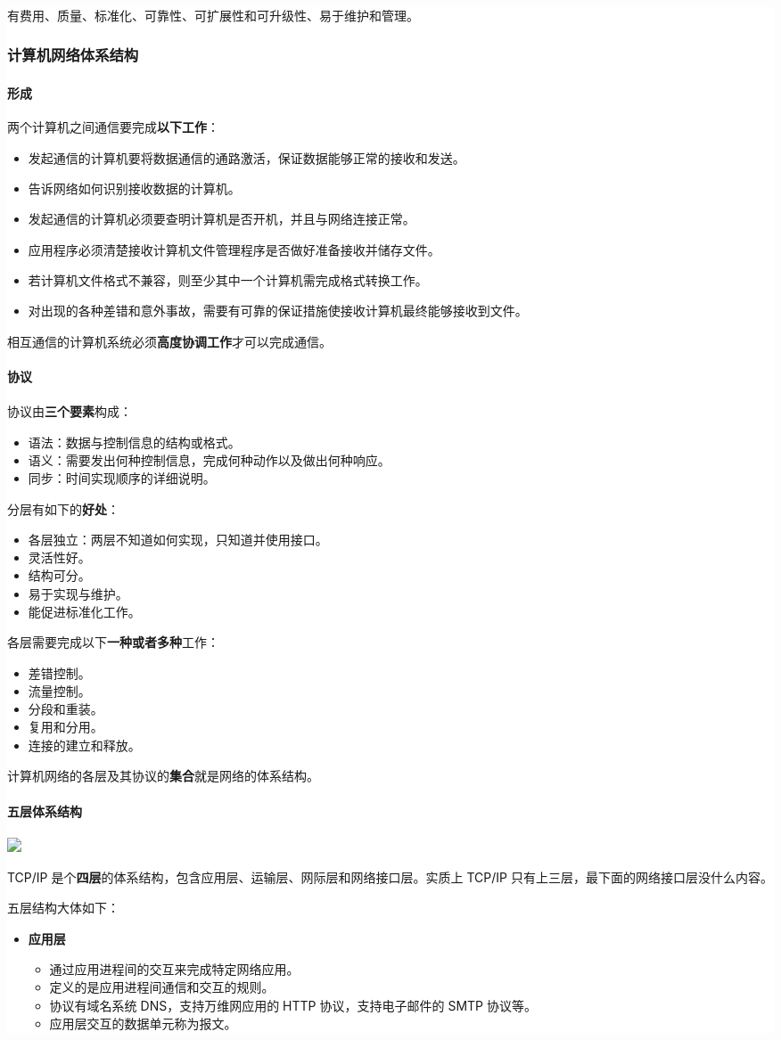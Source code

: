 有费用、质量、标准化、可靠性、可扩展性和可升级性、易于维护和管理。

### 计算机网络体系结构

#### 形成

两个计算机之间通信要完成**以下工作**：

- 发起通信的计算机要将数据通信的通路激活，保证数据能够正常的接收和发送。

- 告诉网络如何识别接收数据的计算机。

- 发起通信的计算机必须要查明计算机是否开机，并且与网络连接正常。

- 应用程序必须清楚接收计算机文件管理程序是否做好准备接收并储存文件。

- 若计算机文件格式不兼容，则至少其中一个计算机需完成格式转换工作。

- 对出现的各种差错和意外事故，需要有可靠的保证措施使接收计算机最终能够接收到文件。

相互通信的计算机系统必须**高度协调工作**才可以完成通信。

#### 协议

协议由**三个要素**构成：

- 语法：数据与控制信息的结构或格式。
- 语义：需要发出何种控制信息，完成何种动作以及做出何种响应。
- 同步：时间实现顺序的详细说明。

分层有如下的**好处**：

- 各层独立：两层不知道如何实现，只知道并使用接口。
- 灵活性好。
- 结构可分。
- 易于实现与维护。
- 能促进标准化工作。

各层需要完成以下**一种或者多种**工作：

- 差错控制。
- 流量控制。
- 分段和重装。
- 复用和分用。
- 连接的建立和释放。

计算机网络的各层及其协议的**集合**就是网络的体系结构。

#### 五层体系结构

![](https://img.goldbro.top/wiki_课程_计算机网络基础第一部分_1-2.avif)

TCP/IP 是个**四层**的体系结构，包含应用层、运输层、网际层和网络接口层。实质上 TCP/IP 只有上三层，最下面的网络接口层没什么内容。

五层结构大体如下：

- **应用层**
    
     - 通过应用进程间的交互来完成特定网络应用。
     - 定义的是应用进程间通信和交互的规则。
     - 协议有域名系统 DNS，支持万维网应用的 HTTP 协议，支持电子邮件的 SMTP 协议等。
     - 应用层交互的数据单元称为报文。
